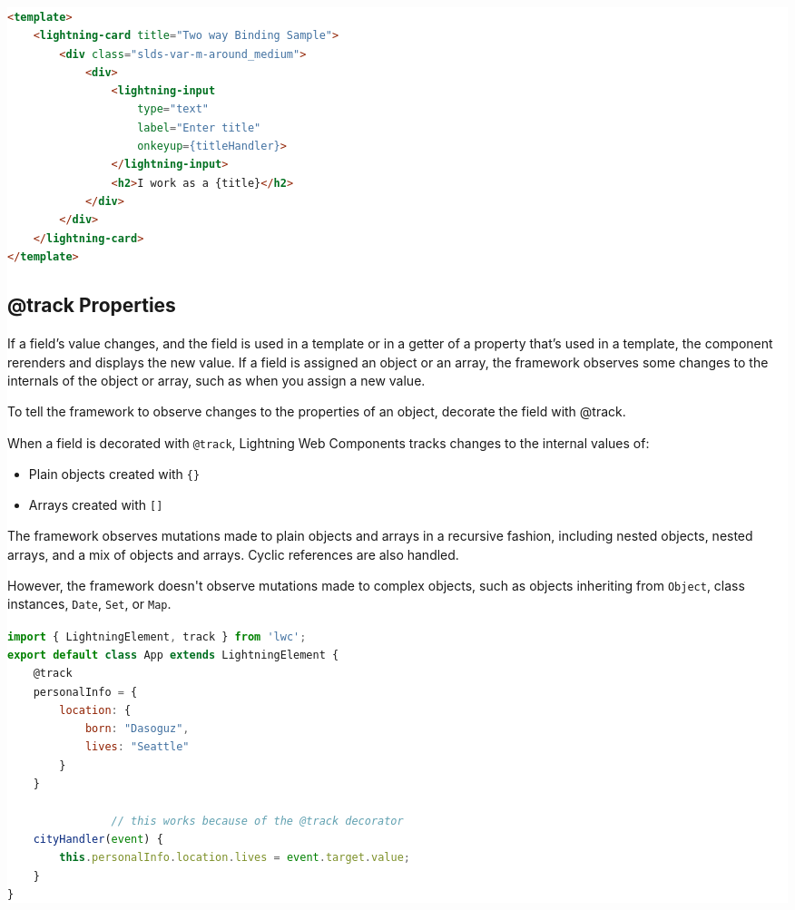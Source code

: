 ```html
<template>
    <lightning-card title="Two way Binding Sample">
        <div class="slds-var-m-around_medium">
            <div>
                <lightning-input 
                    type="text" 
                    label="Enter title" 
                    onkeyup={titleHandler}>
                </lightning-input>
                <h2>I work as a {title}</h2>
            </div>
        </div>
    </lightning-card>
</template>
```





## @track Properties

If a field’s value changes, and the field is used in a template or in a getter of a property that’s used in a template, the component rerenders and displays the new value. If a field is assigned an object or an array, the framework observes some changes to the internals of the object or array, such as when you assign a new value.

To tell the framework to observe changes to the properties of an object, decorate the field with @track.

When a field is decorated with `@track`, Lightning Web Components tracks changes to the internal values of:

- Plain objects created with <code>{}</code>

- Arrays created with <code>[]</code>

The framework observes mutations made to plain objects and arrays in a recursive fashion, including nested objects, nested arrays, and a mix of objects and arrays. Cyclic references are also handled.

However, the framework doesn't observe mutations made to complex objects, such as objects inheriting from `Object`, class instances, `Date`, `Set`, or `Map`.



```javascript
import { LightningElement, track } from 'lwc';
export default class App extends LightningElement {
    @track
    personalInfo = {
        location: {
            born: "Dasoguz",
            lives: "Seattle"
        }
    }

				// this works because of the @track decorator
    cityHandler(event) {
        this.personalInfo.location.lives = event.target.value;
    }
}
```
